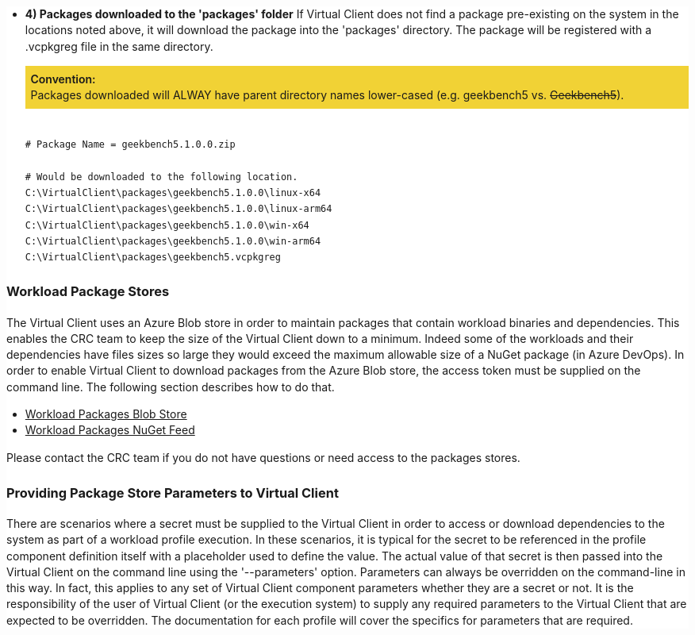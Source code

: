 * **4) Packages downloaded to the 'packages' folder**
If Virtual Client does not find a package pre-existing on the system in the locations noted above, it will download the package into the 'packages' directory.
The package will be registered with a .vcpkgreg file in the same directory.

  <div style="background-color:#f1d235;padding:5pt">
  <div style="font-weight:600">Convention:</div>
  Packages downloaded will ALWAY have parent directory names lower-cased (e.g. geekbench5 vs. <span style="text-decoration:line-through">Geekbench5</span>).
  </div>
  <br/>

  <div style="font-size:10.5pt">

  ```
  # Package Name = geekbench5.1.0.0.zip

  # Would be downloaded to the following location.
  C:\VirtualClient\packages\geekbench5.1.0.0\linux-x64
  C:\VirtualClient\packages\geekbench5.1.0.0\linux-arm64
  C:\VirtualClient\packages\geekbench5.1.0.0\win-x64
  C:\VirtualClient\packages\geekbench5.1.0.0\win-arm64
  C:\VirtualClient\packages\geekbench5.vcpkgreg
  ```
  </div>

### Workload Package Stores
The Virtual Client uses an Azure Blob store in order to maintain packages that contain workload binaries and dependencies. This enables the CRC team to
keep the size of the Virtual Client down to a minimum. Indeed some of the workloads and their dependencies have files sizes so large they would exceed the
maximum allowable size of a NuGet package (in Azure DevOps). In order to enable Virtual Client to download packages from the Azure Blob store, the access token
must be supplied on the command line. The following section describes how to do that.

* [Workload Packages Blob Store](https://ms.portal.azure.com/#@microsoft.onmicrosoft.com/resource/subscriptions/e234e682-48fa-4666-a66d-87d198bff8ca/resourceGroups/rg-crc-virtualclient/providers/Microsoft.Storage/storageAccounts/virtualclientstorage/containersList)
* [Workload Packages NuGet Feed](https://msazure.visualstudio.com/One/_packaging?_a=feed&feed=CRC) 

Please contact the CRC team if you do not have questions or need access to the packages stores.

### Providing Package Store Parameters to Virtual Client
There are scenarios where a secret must be supplied to the Virtual Client in order to access or download dependencies to the system as
part of a workload profile execution. In these scenarios, it is typical for the secret to be referenced in the profile component definition
itself with a placeholder used to define the value. The actual value of that secret is then passed into the Virtual Client on the command line
using the '--parameters' option. Parameters can always be overridden on the command-line in this way. In fact, this applies to any set of Virtual Client 
component parameters whether they are a secret or not. It is the responsibility of the user of Virtual Client (or the execution system) to supply
any required parameters to the Virtual Client that are expected to be overridden. The documentation for each profile will cover the specifics
for parameters that are required.
